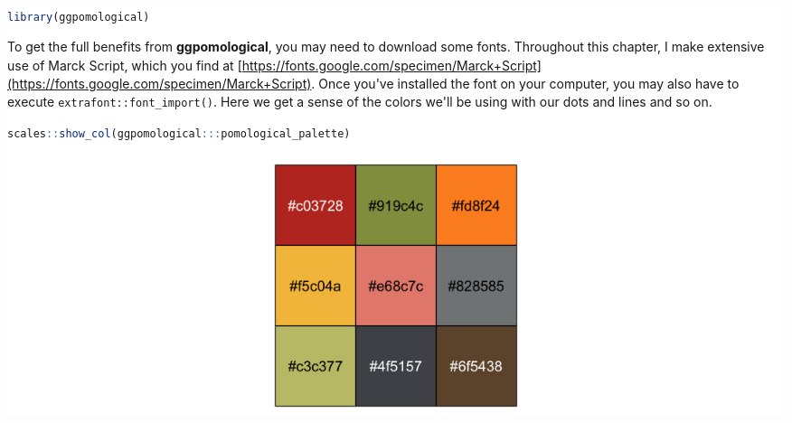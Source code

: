 
```r
library(ggpomological)
```

To get the full benefits from **ggpomological**, you may need to download some fonts. Throughout this chapter, I make extensive use of Marck Script, which you find at [https://fonts.google.com/specimen/Marck+Script](https://fonts.google.com/specimen/Marck+Script). Once you've installed the font on your computer, you may also have to execute `extrafont::font_import()`. Here we get a sense of the colors we'll be using with our dots and lines and so on.


```r
scales::show_col(ggpomological:::pomological_palette)
```

<img src="09_files/figure-html/unnamed-chunk-4-1.png" width="312" style="display: block; margin: auto;" />
